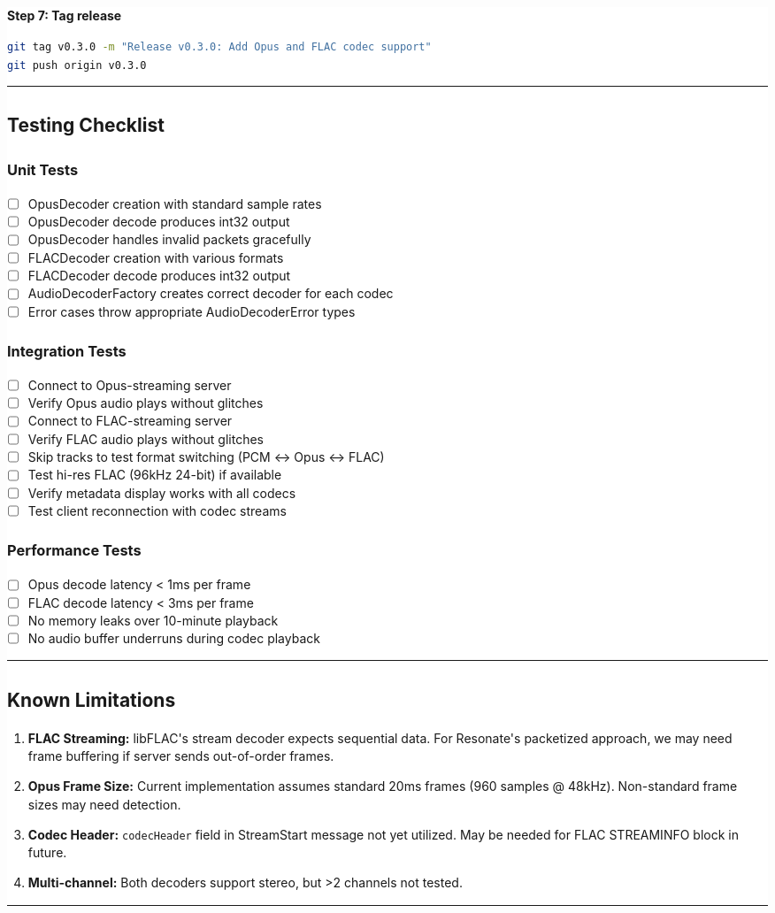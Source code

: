 **Step 7: Tag release**

```bash
git tag v0.3.0 -m "Release v0.3.0: Add Opus and FLAC codec support"
git push origin v0.3.0
```

---

## Testing Checklist

### Unit Tests
- [ ] OpusDecoder creation with standard sample rates
- [ ] OpusDecoder decode produces int32 output
- [ ] OpusDecoder handles invalid packets gracefully
- [ ] FLACDecoder creation with various formats
- [ ] FLACDecoder decode produces int32 output
- [ ] AudioDecoderFactory creates correct decoder for each codec
- [ ] Error cases throw appropriate AudioDecoderError types

### Integration Tests
- [ ] Connect to Opus-streaming server
- [ ] Verify Opus audio plays without glitches
- [ ] Connect to FLAC-streaming server
- [ ] Verify FLAC audio plays without glitches
- [ ] Skip tracks to test format switching (PCM ↔ Opus ↔ FLAC)
- [ ] Test hi-res FLAC (96kHz 24-bit) if available
- [ ] Verify metadata display works with all codecs
- [ ] Test client reconnection with codec streams

### Performance Tests
- [ ] Opus decode latency < 1ms per frame
- [ ] FLAC decode latency < 3ms per frame
- [ ] No memory leaks over 10-minute playback
- [ ] No audio buffer underruns during codec playback

---

## Known Limitations

1. **FLAC Streaming:** libFLAC's stream decoder expects sequential data. For Resonate's packetized approach, we may need frame buffering if server sends out-of-order frames.

2. **Opus Frame Size:** Current implementation assumes standard 20ms frames (960 samples @ 48kHz). Non-standard frame sizes may need detection.

3. **Codec Header:** `codecHeader` field in StreamStart message not yet utilized. May be needed for FLAC STREAMINFO block in future.

4. **Multi-channel:** Both decoders support stereo, but >2 channels not tested.

---
